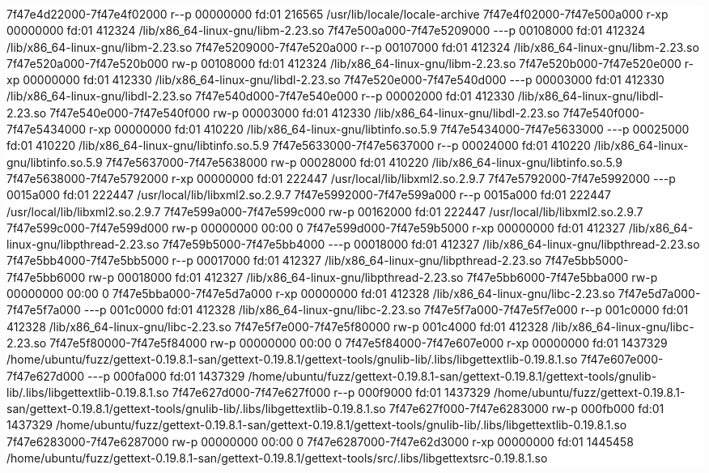 7f47e4d22000-7f47e4f02000 r--p 00000000 fd:01 216565                     /usr/lib/locale/locale-archive
7f47e4f02000-7f47e500a000 r-xp 00000000 fd:01 412324                     /lib/x86_64-linux-gnu/libm-2.23.so
7f47e500a000-7f47e5209000 ---p 00108000 fd:01 412324                     /lib/x86_64-linux-gnu/libm-2.23.so
7f47e5209000-7f47e520a000 r--p 00107000 fd:01 412324                     /lib/x86_64-linux-gnu/libm-2.23.so
7f47e520a000-7f47e520b000 rw-p 00108000 fd:01 412324                     /lib/x86_64-linux-gnu/libm-2.23.so
7f47e520b000-7f47e520e000 r-xp 00000000 fd:01 412330                     /lib/x86_64-linux-gnu/libdl-2.23.so
7f47e520e000-7f47e540d000 ---p 00003000 fd:01 412330                     /lib/x86_64-linux-gnu/libdl-2.23.so
7f47e540d000-7f47e540e000 r--p 00002000 fd:01 412330                     /lib/x86_64-linux-gnu/libdl-2.23.so
7f47e540e000-7f47e540f000 rw-p 00003000 fd:01 412330                     /lib/x86_64-linux-gnu/libdl-2.23.so
7f47e540f000-7f47e5434000 r-xp 00000000 fd:01 410220                     /lib/x86_64-linux-gnu/libtinfo.so.5.9
7f47e5434000-7f47e5633000 ---p 00025000 fd:01 410220                     /lib/x86_64-linux-gnu/libtinfo.so.5.9
7f47e5633000-7f47e5637000 r--p 00024000 fd:01 410220                     /lib/x86_64-linux-gnu/libtinfo.so.5.9
7f47e5637000-7f47e5638000 rw-p 00028000 fd:01 410220                     /lib/x86_64-linux-gnu/libtinfo.so.5.9
7f47e5638000-7f47e5792000 r-xp 00000000 fd:01 222447                     /usr/local/lib/libxml2.so.2.9.7
7f47e5792000-7f47e5992000 ---p 0015a000 fd:01 222447                     /usr/local/lib/libxml2.so.2.9.7
7f47e5992000-7f47e599a000 r--p 0015a000 fd:01 222447                     /usr/local/lib/libxml2.so.2.9.7
7f47e599a000-7f47e599c000 rw-p 00162000 fd:01 222447                     /usr/local/lib/libxml2.so.2.9.7
7f47e599c000-7f47e599d000 rw-p 00000000 00:00 0
7f47e599d000-7f47e59b5000 r-xp 00000000 fd:01 412327                     /lib/x86_64-linux-gnu/libpthread-2.23.so
7f47e59b5000-7f47e5bb4000 ---p 00018000 fd:01 412327                     /lib/x86_64-linux-gnu/libpthread-2.23.so
7f47e5bb4000-7f47e5bb5000 r--p 00017000 fd:01 412327                     /lib/x86_64-linux-gnu/libpthread-2.23.so
7f47e5bb5000-7f47e5bb6000 rw-p 00018000 fd:01 412327                     /lib/x86_64-linux-gnu/libpthread-2.23.so
7f47e5bb6000-7f47e5bba000 rw-p 00000000 00:00 0
7f47e5bba000-7f47e5d7a000 r-xp 00000000 fd:01 412328                     /lib/x86_64-linux-gnu/libc-2.23.so
7f47e5d7a000-7f47e5f7a000 ---p 001c0000 fd:01 412328                     /lib/x86_64-linux-gnu/libc-2.23.so
7f47e5f7a000-7f47e5f7e000 r--p 001c0000 fd:01 412328                     /lib/x86_64-linux-gnu/libc-2.23.so
7f47e5f7e000-7f47e5f80000 rw-p 001c4000 fd:01 412328                     /lib/x86_64-linux-gnu/libc-2.23.so
7f47e5f80000-7f47e5f84000 rw-p 00000000 00:00 0
7f47e5f84000-7f47e607e000 r-xp 00000000 fd:01 1437329                    /home/ubuntu/fuzz/gettext-0.19.8.1-san/gettext-0.19.8.1/gettext-tools/gnulib-lib/.libs/libgettextlib-0.19.8.1.so
7f47e607e000-7f47e627d000 ---p 000fa000 fd:01 1437329                    /home/ubuntu/fuzz/gettext-0.19.8.1-san/gettext-0.19.8.1/gettext-tools/gnulib-lib/.libs/libgettextlib-0.19.8.1.so
7f47e627d000-7f47e627f000 r--p 000f9000 fd:01 1437329                    /home/ubuntu/fuzz/gettext-0.19.8.1-san/gettext-0.19.8.1/gettext-tools/gnulib-lib/.libs/libgettextlib-0.19.8.1.so
7f47e627f000-7f47e6283000 rw-p 000fb000 fd:01 1437329                    /home/ubuntu/fuzz/gettext-0.19.8.1-san/gettext-0.19.8.1/gettext-tools/gnulib-lib/.libs/libgettextlib-0.19.8.1.so
7f47e6283000-7f47e6287000 rw-p 00000000 00:00 0
7f47e6287000-7f47e62d3000 r-xp 00000000 fd:01 1445458                    /home/ubuntu/fuzz/gettext-0.19.8.1-san/gettext-0.19.8.1/gettext-tools/src/.libs/libgettextsrc-0.19.8.1.so
